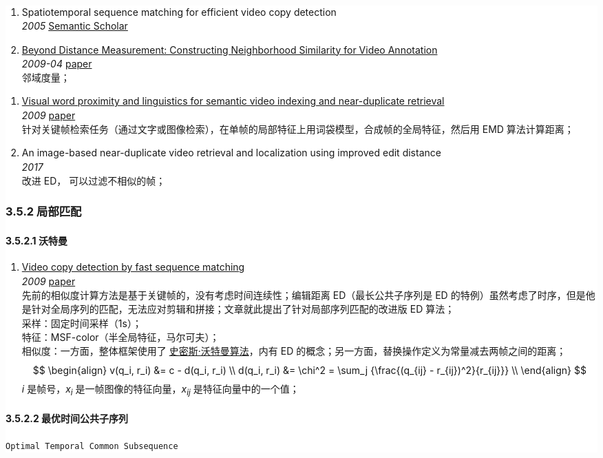1. Spatiotemporal sequence matching for efficient video copy detection     
*2005* [Semantic Scholar](https://www.semanticscholar.org/paper/Spatiotemporal-sequence-matching-for-efficient-copy-Kim-Vasudev/59f16dc158240afbe655277c3a94ccfc380e8c31)     

1. [Beyond Distance Measurement: Constructing Neighborhood Similarity for Video Annotation](https://609bfb8a-a-62cb3a1a-s-sites.googlegroups.com/site/mengwangsite/Beyond%20Distance%20Measurement%2C%20Constructing%20Neighborhood%20Similarity%20for%20Video%20Annotation.pdf?attachauth=ANoY7cpOe6s5Ln5nEabdOgssXaRBy07ln5N1ej2ADWkPTd_jSNhoEsjcae21mgLCMAR6bfkr5nKCnkbHJ3FtL8PuoQnJa_PEnauMScYJ4A5jNVq3Qgq26izhAitJJC4nyJmlX_ZcOvkBH5uFXqBWCV2dDG3seMVumKAkOQpJqZltGUUmf6jaKXHomyTLvHIxp-zR-ZHlIlD_btYJnqb4AgaGre0bBxEsaaB6EI1qgon9guO5kN_Zs98kh4KBfhZjnNhYsJP9u3QVYJw4Y8FcA3s_mkXkVOCtfzKpHEKjiIawW8KzLYfbwDe7jYcKZqeiXmW9xYCzv7cT&attredirects=0)    
*2009-04* [paper](https://609bfb8a-a-62cb3a1a-s-sites.googlegroups.com/site/mengwangsite/Beyond%20Distance%20Measurement%2C%20Constructing%20Neighborhood%20Similarity%20for%20Video%20Annotation.pdf?attachauth=ANoY7cpOe6s5Ln5nEabdOgssXaRBy07ln5N1ej2ADWkPTd_jSNhoEsjcae21mgLCMAR6bfkr5nKCnkbHJ3FtL8PuoQnJa_PEnauMScYJ4A5jNVq3Qgq26izhAitJJC4nyJmlX_ZcOvkBH5uFXqBWCV2dDG3seMVumKAkOQpJqZltGUUmf6jaKXHomyTLvHIxp-zR-ZHlIlD_btYJnqb4AgaGre0bBxEsaaB6EI1qgon9guO5kN_Zs98kh4KBfhZjnNhYsJP9u3QVYJw4Y8FcA3s_mkXkVOCtfzKpHEKjiIawW8KzLYfbwDe7jYcKZqeiXmW9xYCzv7cT&attredirects=0)         
邻域度量；     

<span id='SEMANTIC_BOW'></span>
1. [Visual word proximity and linguistics for semantic video indexing and near-duplicate retrieval](http://www.ee.columbia.edu/~yjiang/publication/cviu09_yjiang.pdf)     
*2009* [paper](http://www.ee.columbia.edu/~yjiang/publication/cviu09_yjiang.pdf)    
针对关键帧检索任务（通过文字或图像检索），在单帧的局部特征上用词袋模型，合成帧的全局特征，然后用 EMD 算法计算距离；    


1. An image-based near-duplicate video retrieval and localization using improved edit distance    
*2017*    
改进 ED， 可以过滤不相似的帧；    

### 3.5.2 局部匹配
#### 3.5.2.1 沃特曼

1. [Video copy detection by fast sequence matching](http://lbmedia.ece.ucsb.edu/resources/ref/civr09.pdf)     
*2009* [paper](http://lbmedia.ece.ucsb.edu/resources/ref/civr09.pdf)     
先前的相似度计算方法是基于关键帧的，没有考虑时间连续性；编辑距离 ED（最长公共子序列是 ED 的特例）虽然考虑了时序，但是他是针对全局序列的匹配，无法应对剪辑和拼接；文章就此提出了针对局部序列匹配的改进版 ED 算法；    
采样：固定时间采样（1s）；    
特征：MSF-color（半全局特征，马尔可夫）；       
相似度：一方面，整体框架使用了 [史密斯·沃特曼算法](https://zh.wikipedia.org/wiki/%E5%8F%B2%E5%AF%86%E6%96%AF-%E6%B2%83%E7%89%B9%E6%9B%BC%E7%AE%97%E6%B3%95)，内有 ED 的概念；另一方面，替换操作定义为常量减去两帧之间的距离；     
$$
\begin{align}
v(q_i, r_i) &= c - d(q_i, r_i) \\
d(q_i, r_i) &= \chi^2 = \sum_j {\frac{(q_{ij} - r_{ij})^2}{r_{ij}}} \\
\end{align}
$$
$i$ 是帧号，$x_i$ 是一帧图像的特征向量，$x_{ij}$ 是特征向量中的一个值；    

#### 3.5.2.2 最优时间公共子序列
`Optimal Temporal Common Subsequence`    
